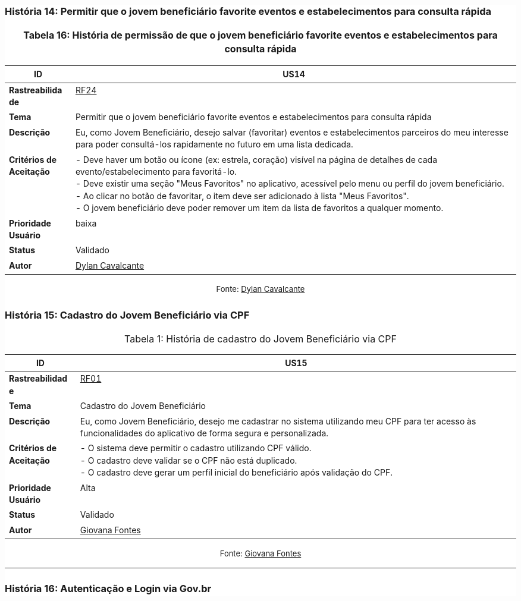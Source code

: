 ### <a name="h14"></a> **História 14: Permitir que o jovem beneficiário favorite eventos e estabelecimentos para consulta rápida** <font size="3"><p style="text-align: center">Tabela 16: História de permissão de que o jovem beneficiário favorite eventos e estabelecimentos para consulta rápida </p></font>

| **ID** | US14 |
|--------|-------|
| **Rastreabilidade** | [RF24](https://requisitos-de-software.github.io/2025.2-Grupo04/Entregas/Entregas_02/Elicitacao/Requisitos_Elicitados/#rf24) |
| **Tema** | Permitir que o jovem beneficiário favorite eventos e estabelecimentos para consulta rápida  |
| **Descrição** | Eu, como Jovem Beneficiário, desejo salvar (favoritar) eventos e estabelecimentos parceiros do meu interesse para poder consultá-los rapidamente no futuro em uma lista dedicada. |
| **Critérios de Aceitação** | - Deve haver um botão ou ícone (ex: estrela, coração) visível na página de detalhes de cada evento/estabelecimento para favoritá-lo. <br>- Deve existir uma seção "Meus Favoritos" no aplicativo, acessível pelo menu ou perfil do jovem beneficiário. <br>- Ao clicar no botão de favoritar, o item deve ser adicionado à lista "Meus Favoritos". <br>- O jovem beneficiário deve poder remover um item da lista de favoritos a qualquer momento. |
| **Prioridade Usuário** | baixa |
| **Status** | Validado |
| **Autor** | [Dylan Cavalcante](https://github.com/dylancavalcante) |

<font size="2"><p style="text-align: center">Fonte: [Dylan Cavalcante](https://github.com/dylancavalcante)</p></font>

### <a name="h01"></a> **História 15: Cadastro do Jovem Beneficiário via CPF**

<font size="3"><p style="text-align: center">Tabela 1: História de cadastro do Jovem Beneficiário via CPF</p></font>

| **ID** | US15 |
|--------|------------|
| **Rastreabilidade** | [RF01](https://requisitos-de-software.github.io/2025.2-Grupo04/Entregas/Entregas_02/Elicitacao/Requisitos_Elicitados/#rf01) |
| **Tema** | Cadastro do Jovem Beneficiário |
| **Descrição** | Eu, como Jovem Beneficiário, desejo me cadastrar no sistema utilizando meu CPF para ter acesso às funcionalidades do aplicativo de forma segura e personalizada. |
| **Critérios de Aceitação** | - O sistema deve permitir o cadastro utilizando CPF válido. <br> - O cadastro deve validar se o CPF não está duplicado. <br> - O cadastro deve gerar um perfil inicial do beneficiário após validação do CPF. |
| **Prioridade Usuário** | Alta |
| **Status** | Validado |
| **Autor** | [Giovana Fontes](https://github.com/GiovanaFontesS) |

<font size="2"><p style="text-align: center">Fonte: [Giovana Fontes](https://github.com/GiovanaFontesS)</p></font>

---
### <a name="h02"></a> **História 16: Autenticação e Login via Gov.br**
